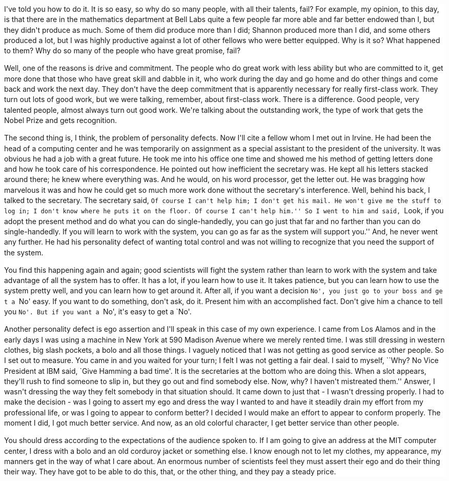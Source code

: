 I've told you how to do it. It is so easy, so why do so many people, with all their talents, fail? For example, my opinion, to this day, is that there are in the mathematics department at Bell Labs quite a few people far more able and far better endowed than I, but they didn't produce as much. Some of them did produce more than I did; Shannon produced more than I did, and some others produced a lot, but I was highly productive against a lot of other fellows who were better equipped. Why is it so? What happened to them? Why do so many of the people who have great promise, fail?

Well, one of the reasons is drive and commitment. The people who do great work with less ability but who are committed to it, get more done that those who have great skill and dabble in it, who work during the day and go home and do other things and come back and work the next day. They don't have the deep commitment that is apparently necessary for really first-class work. They turn out lots of good work, but we were talking, remember, about first-class work. There is a difference. Good people, very talented people, almost always turn out good work. We're talking about the outstanding work, the type of work that gets the Nobel Prize and gets recognition.

The second thing is, I think, the problem of personality defects. Now I'll cite a fellow whom I met out in Irvine. He had been the head of a computing center and he was temporarily on assignment as a special assistant to the president of the university. It was obvious he had a job with a great future. He took me into his office one time and showed me his method of getting letters done and how he took care of his correspondence. He pointed out how inefficient the secretary was. He kept all his letters stacked around there; he knew where everything was. And he would, on his word processor, get the letter out. He was bragging how marvelous it was and how he could get so much more work done without the secretary's interference. Well, behind his back, I talked to the secretary. The secretary said, ``Of course I can't help him; I don't get his mail. He won't give me the stuff to log in; I don't know where he puts it on the floor. Of course I can't help him.'' So I went to him and said, ``Look, if you adopt the present method and do what you can do single-handedly, you can go just that far and no farther than you can do single-handedly. If you will learn to work with the system, you can go as far as the system will support you.'' And, he never went any further. He had his personality defect of wanting total control and was not willing to recognize that you need the support of the system.

You find this happening again and again; good scientists will fight the system rather than learn to work with the system and take advantage of all the system has to offer. It has a lot, if you learn how to use it. It takes patience, but you can learn how to use the system pretty well, and you can learn how to get around it. After all, if you want a decision `No', you just go to your boss and get a `No' easy. If you want to do something, don't ask, do it. Present him with an accomplished fact. Don't give him a chance to tell you `No'. But if you want a `No', it's easy to get a `No'.

Another personality defect is ego assertion and I'll speak in this case of my own experience. I came from Los Alamos and in the early days I was using a machine in New York at 590 Madison Avenue where we merely rented time. I was still dressing in western clothes, big slash pockets, a bolo and all those things. I vaguely noticed that I was not getting as good service as other people. So I set out to measure. You came in and you waited for your turn; I felt I was not getting a fair deal. I said to myself, ``Why? No Vice President at IBM said, `Give Hamming a bad time'. It is the secretaries at the bottom who are doing this. When a slot appears, they'll rush to find someone to slip in, but they go out and find somebody else. Now, why? I haven't mistreated them.'' Answer, I wasn't dressing the way they felt somebody in that situation should. It came down to just that - I wasn't dressing properly. I had to make the decision - was I going to assert my ego and dress the way I wanted to and have it steadily drain my effort from my professional life, or was I going to appear to conform better? I decided I would make an effort to appear to conform properly. The moment I did, I got much better service. And now, as an old colorful character, I get better service than other people.

You should dress according to the expectations of the audience spoken to. If I am going to give an address at the MIT computer center, I dress with a bolo and an old corduroy jacket or something else. I know enough not to let my clothes, my appearance, my manners get in the way of what I care about. An enormous number of scientists feel they must assert their ego and do their thing their way. They have got to be able to do this, that, or the other thing, and they pay a steady price.

